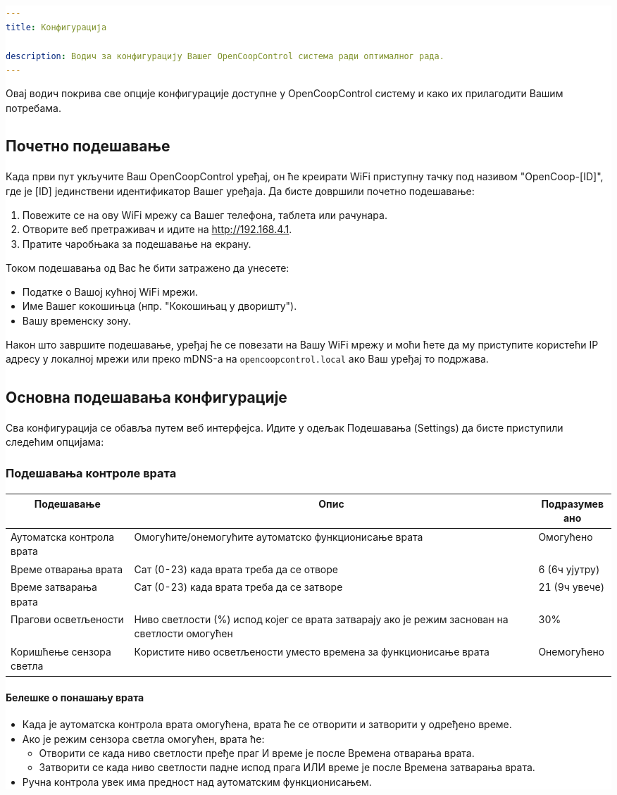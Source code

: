 ```yaml
---
title: Конфигурација

description: Водич за конфигурацију Вашег OpenCoopControl система ради оптималног рада.
---
```


Овај водич покрива све опције конфигурације доступне у OpenCoopControl систему и како их прилагодити Вашим потребама.

## Почетно подешавање

Када први пут укључите Ваш OpenCoopControl уређај, он ће креирати WiFi приступну тачку под називом "OpenCoop-[ID]", где је [ID] јединствени идентификатор Вашег уређаја. Да бисте довршили почетно подешавање:

1. Повежите се на ову WiFi мрежу са Вашег телефона, таблета или рачунара.
2. Отворите веб претраживач и идите на http://192.168.4.1.
3. Пратите чаробњака за подешавање на екрану.

Током подешавања од Вас ће бити затражено да унесете:

- Податке о Вашој кућној WiFi мрежи.
- Име Вашег кокошињца (нпр. "Кокошињац у дворишту").
- Вашу временску зону.

Након што завршите подешавање, уређај ће се повезати на Вашу WiFi мрежу и моћи ћете да му приступите користећи IP адресу у локалној мрежи или преко mDNS-а на `opencoopcontrol.local` ако Ваш уређај то подржава.

## Основна подешавања конфигурације

Сва конфигурација се обавља путем веб интерфејса. Идите у одељак Подешавања (Settings) да бисте приступили следећим опцијама:

### Подешавања контроле врата

| Подешавање                | Опис                                                                                          | Подразумевано |
| ------------------------- | --------------------------------------------------------------------------------------------- | ------------- |
| Аутоматска контрола врата | Омогућите/онемогућите аутоматско функционисање врата                                          | Омогућено     |
| Време отварања врата      | Сат (0-23) када врата треба да се отворе                                                      | 6 (6ч ујутру) |
| Време затварања врата     | Сат (0-23) када врата треба да се затворе                                                     | 21 (9ч увече) |
| Прагови осветљености      | Ниво светлости (%) испод којег се врата затварају ако је режим заснован на светлости омогућен | 30%           |
| Коришћење сензора светла  | Користите ниво осветљености уместо времена за функционисање врата                             | Онемогућено   |

#### Белешке о понашању врата

- Када је аутоматска контрола врата омогућена, врата ће се отворити и затворити у одређено време.
- Ако је режим сензора светла омогућен, врата ће:
  - Отворити се када ниво светлости пређе праг И време је после Времена отварања врата.
  - Затворити се када ниво светлости падне испод прага ИЛИ време је после Времена затварања врата.
- Ручна контрола увек има предност над аутоматским функционисањем.
